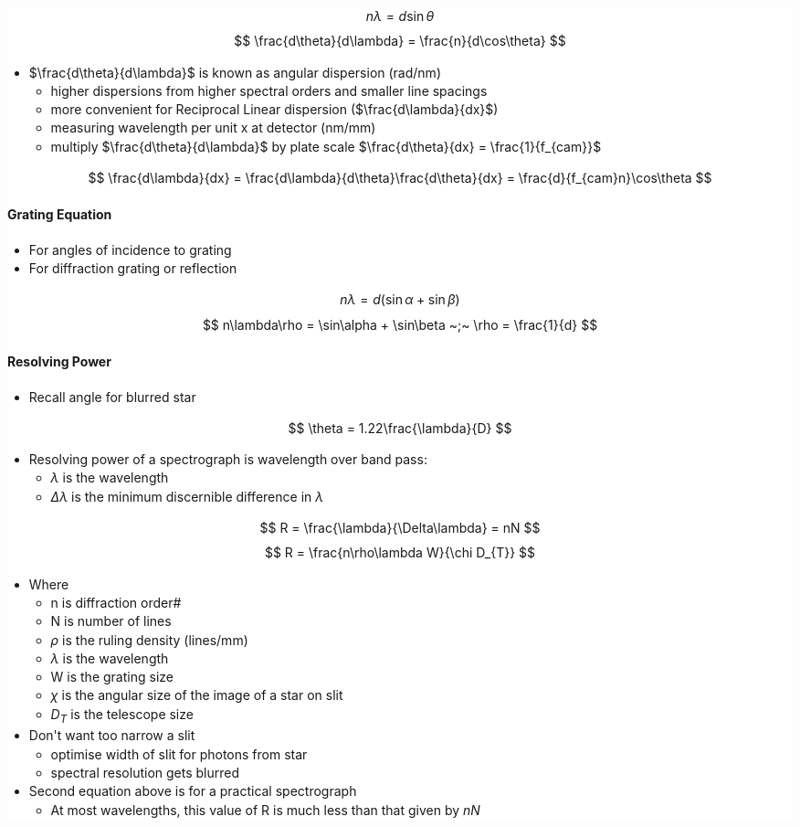 $$
    n\lambda = d\sin\theta $$ $$
    \frac{d\theta}{d\lambda} = \frac{n}{d\cos\theta}
$$

* $\frac{d\theta}{d\lambda}$ is known as angular dispersion (rad/nm)
    * higher dispersions from higher spectral orders and smaller line spacings
    * more convenient for Reciprocal Linear dispersion ($\frac{d\lambda}{dx}$)
    * measuring wavelength per unit x at detector (nm/mm)
    * multiply $\frac{d\theta}{d\lambda}$ by plate scale $\frac{d\theta}{dx} = \frac{1}{f_{cam}}$

$$
    \frac{d\lambda}{dx} = \frac{d\lambda}{d\theta}\frac{d\theta}{dx} = \frac{d}{f_{cam}n}\cos\theta
$$

#### Grating Equation

* For angles of incidence to grating
* For diffraction grating or reflection

$$
    n\lambda = d(\sin\alpha + \sin\beta) $$ $$
    n\lambda\rho = \sin\alpha + \sin\beta ~;~ \rho = \frac{1}{d}
$$

#### Resolving Power

* Recall angle for blurred star

$$
    \theta = 1.22\frac{\lambda}{D}
$$

* Resolving power of a spectrograph is wavelength over band pass:
    * $\lambda$ is the wavelength
    * $\Delta\lambda$ is the minimum discernible difference in $\lambda$

$$
    R = \frac{\lambda}{\Delta\lambda} = nN $$ $$
    R = \frac{n\rho\lambda W}{\chi D_{T}}
$$

* Where
    * n is diffraction order#
    * N is number of lines
    * $\rho$ is the ruling density (lines/mm)
    * $\lambda$ is the wavelength
    * W is the grating size
    * $\chi$ is the angular size of the image of a star on slit
    * $D_{T}$ is the telescope size
* Don't want too narrow a slit
    * optimise width of slit for photons from star
    * spectral resolution gets blurred
* Second equation above is for a practical spectrograph
    * At most wavelengths, this value of R is much less than that given by $nN$
